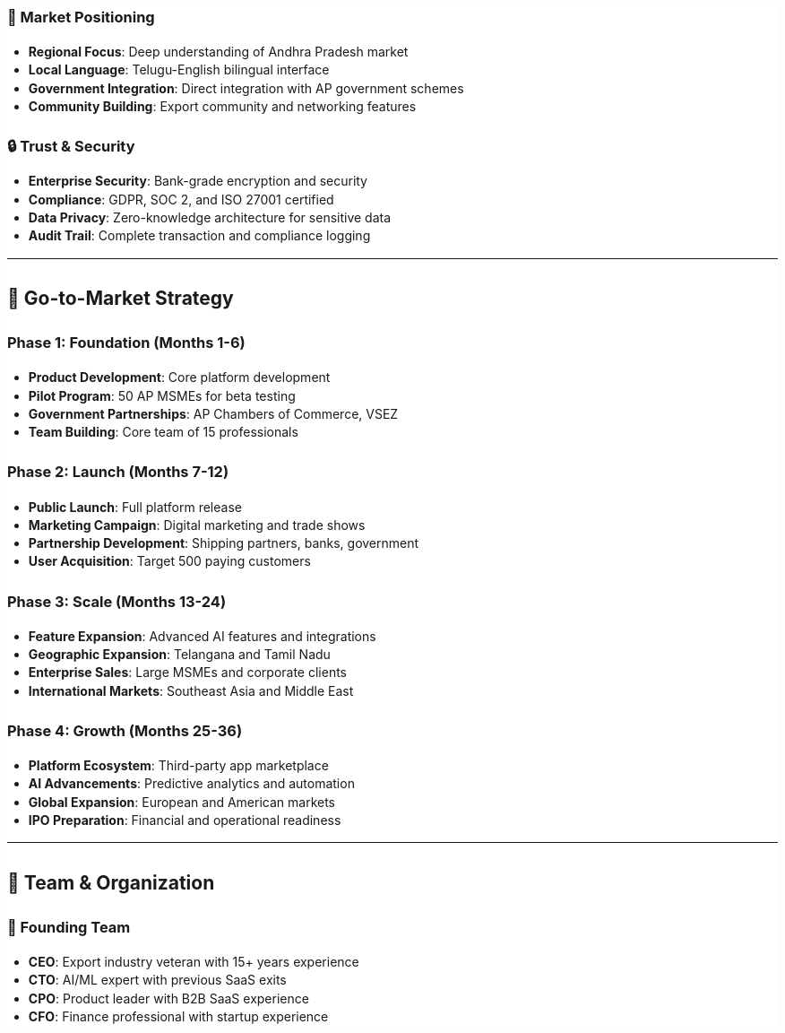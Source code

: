 ### 🎯 Market Positioning
- **Regional Focus**: Deep understanding of Andhra Pradesh market
- **Local Language**: Telugu-English bilingual interface
- **Government Integration**: Direct integration with AP government schemes
- **Community Building**: Export community and networking features

### 🔒 Trust & Security
- **Enterprise Security**: Bank-grade encryption and security
- **Compliance**: GDPR, SOC 2, and ISO 27001 certified
- **Data Privacy**: Zero-knowledge architecture for sensitive data
- **Audit Trail**: Complete transaction and compliance logging

---

## 🚀 Go-to-Market Strategy

### Phase 1: Foundation (Months 1-6)
- **Product Development**: Core platform development
- **Pilot Program**: 50 AP MSMEs for beta testing
- **Government Partnerships**: AP Chambers of Commerce, VSEZ
- **Team Building**: Core team of 15 professionals

### Phase 2: Launch (Months 7-12)
- **Public Launch**: Full platform release
- **Marketing Campaign**: Digital marketing and trade shows
- **Partnership Development**: Shipping partners, banks, government
- **User Acquisition**: Target 500 paying customers

### Phase 3: Scale (Months 13-24)
- **Feature Expansion**: Advanced AI features and integrations
- **Geographic Expansion**: Telangana and Tamil Nadu
- **Enterprise Sales**: Large MSMEs and corporate clients
- **International Markets**: Southeast Asia and Middle East

### Phase 4: Growth (Months 25-36)
- **Platform Ecosystem**: Third-party app marketplace
- **AI Advancements**: Predictive analytics and automation
- **Global Expansion**: European and American markets
- **IPO Preparation**: Financial and operational readiness

---

## 👥 Team & Organization

### 🎯 Founding Team
- **CEO**: Export industry veteran with 15+ years experience
- **CTO**: AI/ML expert with previous SaaS exits
- **CPO**: Product leader with B2B SaaS experience
- **CFO**: Finance professional with startup experience
